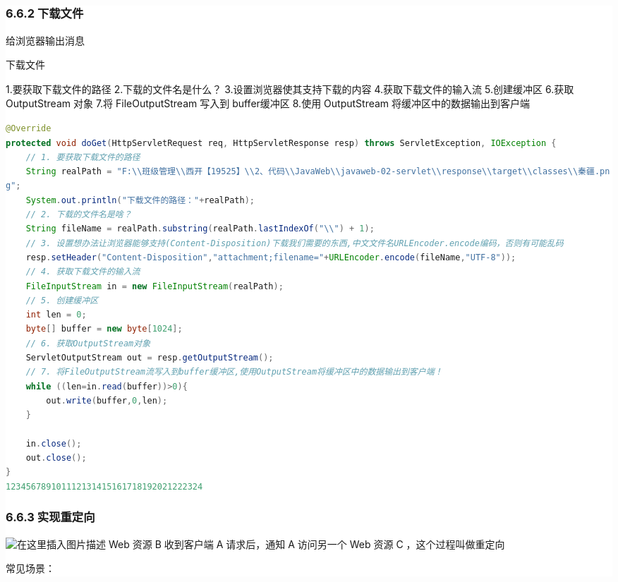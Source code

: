 ### 6.6.2 下载文件

给浏览器输出消息

下载文件

1.要获取下载文件的路径
2.下载的文件名是什么？
3.设置浏览器使其支持下载的内容
4.获取下载文件的输入流
5.创建缓冲区
6.获取 OutputStream 对象
7.将 FileOutputStream 写入到 buffer缓冲区
8.使用 OutputStream 将缓冲区中的数据输出到客户端

```java
@Override
protected void doGet(HttpServletRequest req, HttpServletResponse resp) throws ServletException, IOException {
    // 1. 要获取下载文件的路径
    String realPath = "F:\\班级管理\\西开【19525】\\2、代码\\JavaWeb\\javaweb-02-servlet\\response\\target\\classes\\秦疆.png";
    System.out.println("下载文件的路径："+realPath);
    // 2. 下载的文件名是啥？
    String fileName = realPath.substring(realPath.lastIndexOf("\\") + 1);
    // 3. 设置想办法让浏览器能够支持(Content-Disposition)下载我们需要的东西,中文文件名URLEncoder.encode编码，否则有可能乱码
    resp.setHeader("Content-Disposition","attachment;filename="+URLEncoder.encode(fileName,"UTF-8"));
    // 4. 获取下载文件的输入流
    FileInputStream in = new FileInputStream(realPath);
    // 5. 创建缓冲区
    int len = 0;
    byte[] buffer = new byte[1024];
    // 6. 获取OutputStream对象
    ServletOutputStream out = resp.getOutputStream();
    // 7. 将FileOutputStream流写入到buffer缓冲区,使用OutputStream将缓冲区中的数据输出到客户端！
    while ((len=in.read(buffer))>0){
        out.write(buffer,0,len);
    }

    in.close();
    out.close();
}
123456789101112131415161718192021222324
```

### 6.6.3 实现重定向

![在这里插入图片描述](https://img-blog.csdnimg.cn/20201102193947328.png?x-oss-process=image/watermark,type_ZmFuZ3poZW5naGVpdGk,shadow_10,text_aHR0cHM6Ly9ibG9nLmNzZG4ubmV0L3FxXzM2MTg4MTI3,size_16,color_FFFFFF,t_70#pic_center)
Web 资源 B 收到客户端 A 请求后，通知 A 访问另一个 Web 资源 C ，这个过程叫做重定向

常见场景：
